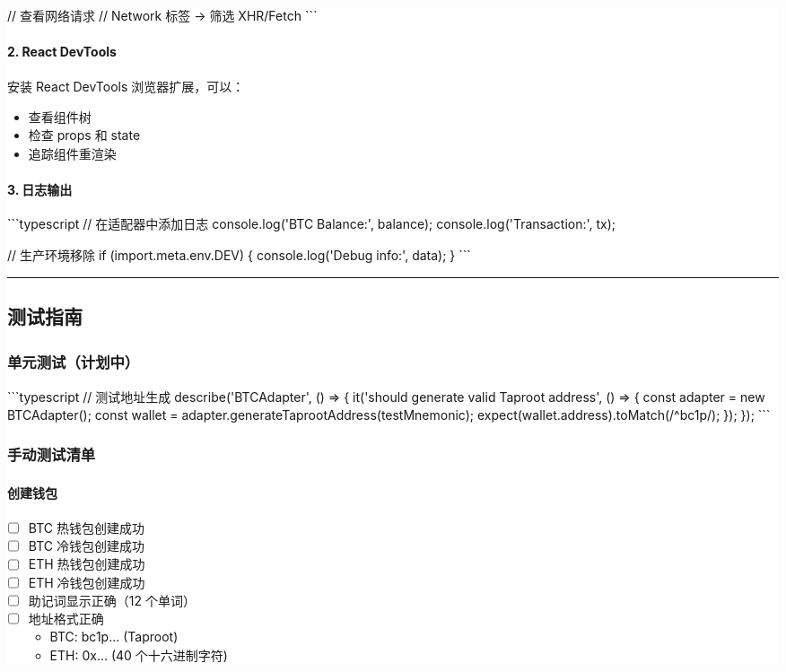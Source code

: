 // 查看网络请求
// Network 标签 -> 筛选 XHR/Fetch
\`\`\`

#### 2. React DevTools

安装 React DevTools 浏览器扩展，可以：
- 查看组件树
- 检查 props 和 state
- 追踪组件重渲染

#### 3. 日志输出

\`\`\`typescript
// 在适配器中添加日志
console.log('BTC Balance:', balance);
console.log('Transaction:', tx);

// 生产环境移除
if (import.meta.env.DEV) {
  console.log('Debug info:', data);
}
\`\`\`

---

## 测试指南

### 单元测试（计划中）

\`\`\`typescript
// 测试地址生成
describe('BTCAdapter', () => {
  it('should generate valid Taproot address', () => {
    const adapter = new BTCAdapter();
    const wallet = adapter.generateTaprootAddress(testMnemonic);
    expect(wallet.address).toMatch(/^bc1p/);
  });
});
\`\`\`

### 手动测试清单

#### 创建钱包
- [ ] BTC 热钱包创建成功
- [ ] BTC 冷钱包创建成功
- [ ] ETH 热钱包创建成功
- [ ] ETH 冷钱包创建成功
- [ ] 助记词显示正确（12 个单词）
- [ ] 地址格式正确
  - BTC: bc1p... (Taproot)
  - ETH: 0x... (40 个十六进制字符)
